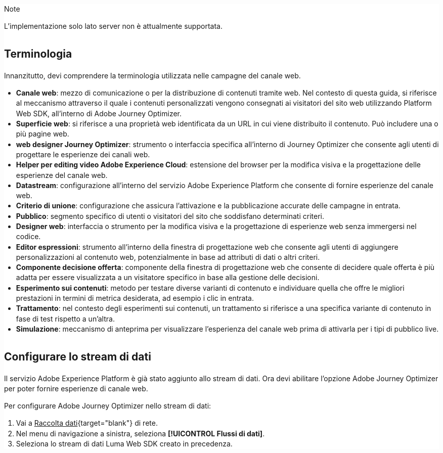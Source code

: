   >[!NOTE]
  >
  >L’implementazione solo lato server non è attualmente supportata.




## Terminologia

Innanzitutto, devi comprendere la terminologia utilizzata nelle campagne del canale web.

* **Canale web**: mezzo di comunicazione o per la distribuzione di contenuti tramite web. Nel contesto di questa guida, si riferisce al meccanismo attraverso il quale i contenuti personalizzati vengono consegnati ai visitatori del sito web utilizzando Platform Web SDK, all’interno di Adobe Journey Optimizer.
* **Superficie web**: si riferisce a una proprietà web identificata da un URL in cui viene distribuito il contenuto. Può includere una o più pagine web.
* **web designer Journey Optimizer**: strumento o interfaccia specifica all’interno di Journey Optimizer che consente agli utenti di progettare le esperienze dei canali web.
* **Helper per editing video Adobe Experience Cloud**: estensione del browser per la modifica visiva e la progettazione delle esperienze del canale web.
* **Datastream**: configurazione all’interno del servizio Adobe Experience Platform che consente di fornire esperienze del canale web.
* **Criterio di unione**: configurazione che assicura l’attivazione e la pubblicazione accurate delle campagne in entrata.
* **Pubblico**: segmento specifico di utenti o visitatori del sito che soddisfano determinati criteri.
* **Designer web**: interfaccia o strumento per la modifica visiva e la progettazione di esperienze web senza immergersi nel codice.
* **Editor espressioni**: strumento all’interno della finestra di progettazione web che consente agli utenti di aggiungere personalizzazioni al contenuto web, potenzialmente in base ad attributi di dati o altri criteri.
* **Componente decisione offerta**: componente della finestra di progettazione web che consente di decidere quale offerta è più adatta per essere visualizzata a un visitatore specifico in base alla gestione delle decisioni.
* **Esperimento sui contenuti**: metodo per testare diverse varianti di contenuto e individuare quella che offre le migliori prestazioni in termini di metrica desiderata, ad esempio i clic in entrata.
* **Trattamento**: nel contesto degli esperimenti sui contenuti, un trattamento si riferisce a una specifica variante di contenuto in fase di test rispetto a un’altra.
* **Simulazione**: meccanismo di anteprima per visualizzare l’esperienza del canale web prima di attivarla per i tipi di pubblico live.

## Configurare lo stream di dati

Il servizio Adobe Experience Platform è già stato aggiunto allo stream di dati. Ora devi abilitare l’opzione Adobe Journey Optimizer per poter fornire esperienze di canale web.

Per configurare Adobe Journey Optimizer nello stream di dati:

1. Vai a [Raccolta dati](https://experience.adobe.com/#/data-collection){target="blank"} di rete.
1. Nel menu di navigazione a sinistra, seleziona **[!UICONTROL Flussi di dati]**.
1. Seleziona lo stream di dati Luma Web SDK creato in precedenza.
